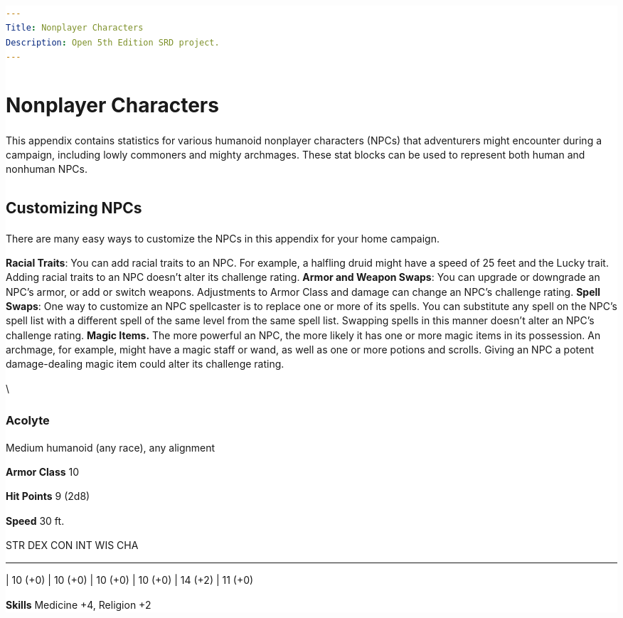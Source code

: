 ```yaml
---
Title: Nonplayer Characters
Description: Open 5th Edition SRD project.
---
```

Nonplayer Characters
====================

This appendix contains statistics for various humanoid nonplayer
characters (NPCs) that adventurers might encounter during a campaign,
including lowly commoners and mighty archmages. These stat blocks can be
used to represent both human and nonhuman NPCs.

Customizing NPCs
----------------

There are many easy ways to customize the NPCs in this appendix for your
home campaign.

**Racial Traits**: You can add racial traits to an NPC. For example,
    a halfling druid might have a speed of 25 feet and the Lucky trait.
    Adding racial traits to an NPC doesn’t alter its challenge rating.
**Armor and Weapon Swaps**: You can upgrade or downgrade an NPC’s
    armor, or add or switch weapons. Adjustments to Armor Class and
    damage can change an NPC’s challenge rating.
**Spell Swaps**: One way to customize an NPC spellcaster is to
    replace one or more of its spells. You can substitute any spell on
    the NPC’s spell list with a different spell of the same level from
    the same spell list. Swapping spells in this manner doesn’t alter an
    NPC’s challenge rating.
**Magic Items.** The more powerful an NPC, the more likely it has
    one or more magic items in its possession. An archmage, for example,
    might have a magic staff or wand, as well as one or more potions and
    scrolls. Giving an NPC a potent damage-dealing magic item could
    alter its challenge rating.

<div>

\
### Acolyte

Medium humanoid (any race), any alignment

**Armor Class** 10

**Hit Points** 9 (2d8)

**Speed** 30 ft.

  STR         DEX         CON         INT         WIS         CHA
  ----------- ----------- ----------- ----------- ----------- -----------
  | 10 (+0)   | 10 (+0)   | 10 (+0)   | 10 (+0)   | 14 (+2)   | 11 (+0)

**Skills** Medicine +4, Religion +2
